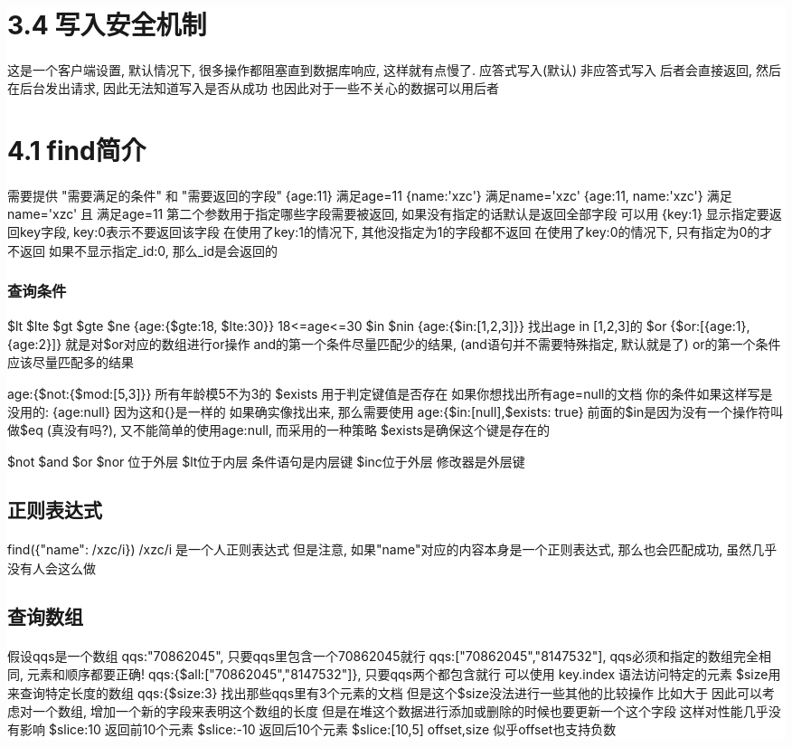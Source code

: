 # 3.4 写入安全机制 #
这是一个客户端设置, 默认情况下, 很多操作都阻塞直到数据库响应, 这样就有点慢了.
应答式写入(默认) 非应答式写入
后者会直接返回, 然后在后台发出请求, 因此无法知道写入是否从成功
也因此对于一些不关心的数据可以用后者


# 4.1 find简介 #
需要提供 "需要满足的条件" 和 "需要返回的字段"
{age:11} 满足age=11
{name:'xzc'} 满足name='xzc'
{age:11, name:'xzc'} 满足name='xzc' 且 满足age=11
第二个参数用于指定哪些字段需要被返回, 如果没有指定的话默认是返回全部字段
可以用 {key:1} 显示指定要返回key字段, key:0表示不要返回该字段
在使用了key:1的情况下, 其他没指定为1的字段都不返回
在使用了key:0的情况下, 只有指定为0的才不返回
如果不显示指定_id:0, 那么_id是会返回的
### 查询条件 ###
$lt $lte $gt $gte $ne
{age:{$gte:18, $lte:30}} 18<=age<=30
$in $nin
{age:{$in:[1,2,3]}} 找出age in [1,2,3]的
$or
{$or:[{age:1},{age:2}]} 就是对$or对应的数组进行or操作
and的第一个条件尽量匹配少的结果, (and语句并不需要特殊指定, 默认就是了)
or的第一个条件应该尽量匹配多的结果

age:{$not:{$mod:[5,3]}} 所有年龄模5不为3的
$exists 用于判定键值是否存在
如果你想找出所有age=null的文档
你的条件如果这样写是没用的: {age:null} 因为这和{}是一样的
如果确实像找出来, 那么需要使用
age:{$in:[null],$exists: true}
前面的$in是因为没有一个操作符叫做$eq (真没有吗?), 又不能简单的使用age:null, 而采用的一种策略
$exists是确保这个键是存在的


$not $and $or $nor 位于外层
$lt位于内层 条件语句是内层键
$inc位于外层 修改器是外层键

## 正则表达式 ##
find({"name": /xzc/i})
/xzc/i 是一个人正则表达式
但是注意, 如果"name"对应的内容本身是一个正则表达式, 那么也会匹配成功, 虽然几乎没有人会这么做

## 查询数组 ##
假设qqs是一个数组
qqs:"70862045", 只要qqs里包含一个70862045就行
qqs:["70862045","8147532"], qqs必须和指定的数组完全相同, 元素和顺序都要正确!
qqs:{$all:["70862045","8147532"]}, 只要qqs两个都包含就行
可以使用 key.index 语法访问特定的元素
$size用来查询特定长度的数组
qqs:{$size:3} 找出那些qqs里有3个元素的文档
但是这个$size没法进行一些其他的比较操作 比如大于
因此可以考虑对一个数组, 增加一个新的字段来表明这个数组的长度
但是在堆这个数据进行添加或删除的时候也要更新一个这个字段
这样对性能几乎没有影响
$slice:10 返回前10个元素
$slice:-10 返回后10个元素
$slice:[10,5] offset,size 似乎offset也支持负数